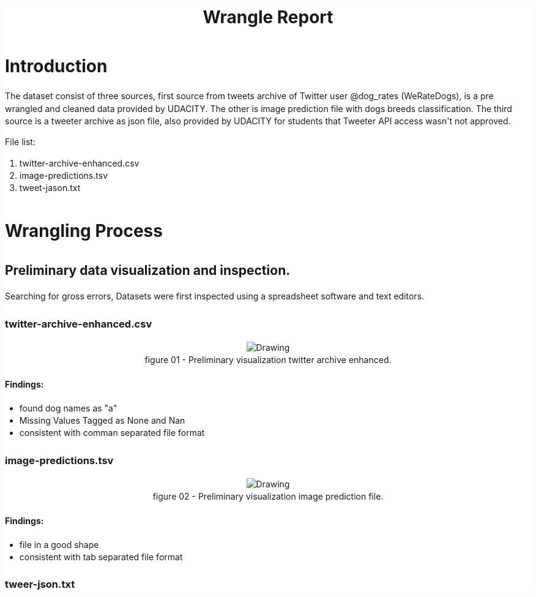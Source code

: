 <center> <H1> Wrangle Report </H1> </center>

# Introduction

The dataset consist of three sources, first source from tweets archive of Twitter user @dog_rates (WeRateDogs), is a pre wrangled and cleaned data provided by UDACITY. The other is image prediction file with dogs breeds classification.  The third source is a tweeter archive as json file, also provided by UDACITY for students that Tweeter API access wasn't not approved.

File list:

1. twitter-archive-enhanced.csv
2. image-predictions.tsv
3. tweet-jason.txt

 # Wrangling Process


 ## Preliminary data visualization and inspection.

Searching for gross errors,  Datasets were first inspected using a spreadsheet software and text editors.

### twitter-archive-enhanced.csv

<div> <center>
<img src="enhace_LO_vis.png" alt="Drawing" style="width: 400px;"/>
</center>
</div>

<center>figure 01 - Preliminary visualization twitter archive enhanced.</center>

#### Findings:
 - found dog names as "a"
 - Missing Values Tagged as None and Nan
 - consistent with comman separated file format

### image-predictions.tsv

<div> <center>
<img src="imagepred_LOcalc.png" alt="Drawing" style="width: 400px;"/>
</center>
</div>

<center>figure 02 - Preliminary visualization image prediction file.</center>

#### Findings:
 - file in a good shape
 - consistent with tab separated file format

 ### tweer-json.txt

